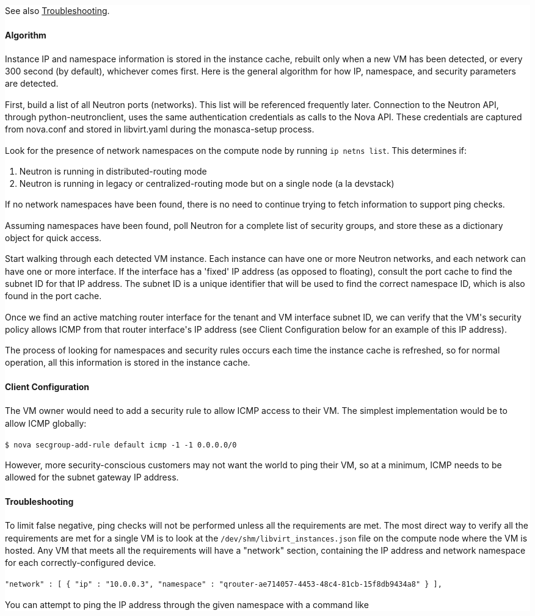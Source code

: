 See also [Troubleshooting](#troubleshooting).

#### Algorithm
Instance IP and namespace information is stored in the instance cache, rebuilt only when a new VM has been detected, or every 300 second (by default), whichever comes first.  Here is the general algorithm for how IP, namespace, and security parameters are detected.

First, build a list of all Neutron ports (networks).  This list will be referenced frequently later.  Connection to the Neutron API, through python-neutronclient, uses the same authentication credentials as calls to the Nova API.  These credentials are captured from nova.conf and stored in libvirt.yaml during the monasca-setup process.

Look for the presence of network namespaces on the compute node by running `ip netns list`.  This determines if:

1. Neutron is running in distributed-routing mode
2. Neutron is running in legacy or centralized-routing mode but on a single node (a la devstack)

If no network namespaces have been found, there is no need to continue trying to fetch information to support ping checks.

Assuming namespaces have been found, poll Neutron for a complete list of security groups, and store these as a dictionary object for quick access.

Start walking through each detected VM instance.  Each instance can have one or more Neutron networks, and each network can have one or more interface.  If the interface has a 'fixed' IP address (as opposed to floating), consult the port cache to find the subnet ID for that IP address.  The subnet ID is a unique identifier that will be used to find the correct namespace ID, which is also found in the port cache.

Once we find an active matching router interface for the tenant and VM interface subnet ID, we can verify that the VM's security policy allows ICMP from that router interface's IP address (see Client Configuration below for an example of this IP address).

The process of looking for namespaces and security rules occurs each time the instance cache is refreshed, so for normal operation, all this information is stored in the instance cache.

#### Client Configuration
The VM owner would need to add a security rule to allow ICMP access to their VM.  The simplest implementation would be to allow ICMP globally:

    $ nova secgroup-add-rule default icmp -1 -1 0.0.0.0/0

However, more security-conscious customers may not want the world to ping their VM, so at a minimum, ICMP needs to be allowed for the subnet gateway IP address.

#### Troubleshooting

To limit false negative, ping checks will not be performed unless all the requirements are met.  The most direct way to verify all the requirements are met for a single VM is to look at the `/dev/shm/libvirt_instances.json` file on the compute node where the VM is hosted.  Any VM that meets all the requirements will have a "network" section, containing the IP address and network namespace for each correctly-configured device.
```
"network" : [ { "ip" : "10.0.0.3", "namespace" : "qrouter-ae714057-4453-48c4-81cb-15f8db9434a8" } ],
```
You can attempt to ping the IP address through the given namespace with a command like
